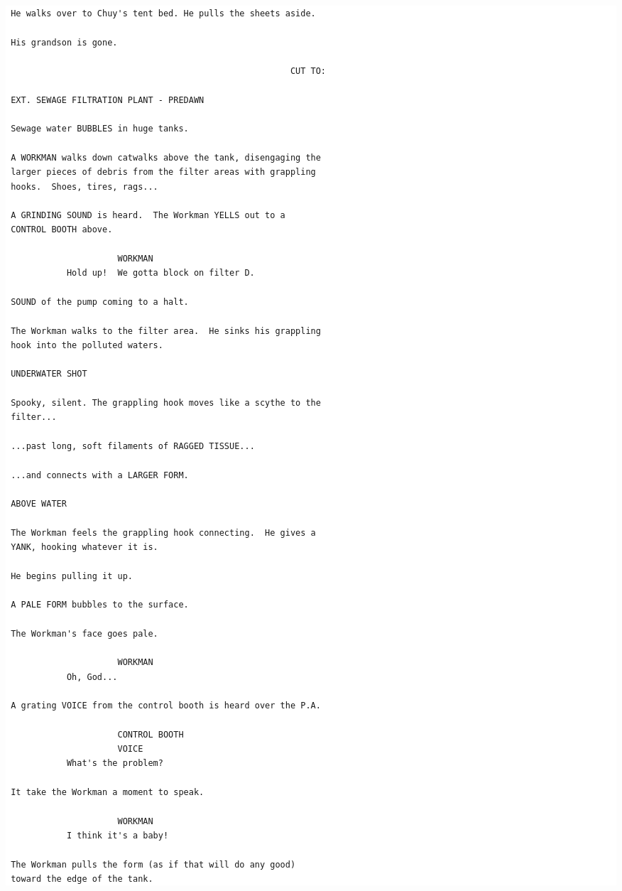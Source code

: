      He walks over to Chuy's tent bed. He pulls the sheets aside.

     His grandson is gone.

                                                            CUT TO:

     EXT. SEWAGE FILTRATION PLANT - PREDAWN

     Sewage water BUBBLES in huge tanks.

     A WORKMAN walks down catwalks above the tank, disengaging the
     larger pieces of debris from the filter areas with grappling
     hooks.  Shoes, tires, rags...

     A GRINDING SOUND is heard.  The Workman YELLS out to a
     CONTROL BOOTH above.

                          WORKMAN
                Hold up!  We gotta block on filter D.

     SOUND of the pump coming to a halt.

     The Workman walks to the filter area.  He sinks his grappling
     hook into the polluted waters.

     UNDERWATER SHOT

     Spooky, silent. The grappling hook moves like a scythe to the
     filter...

     ...past long, soft filaments of RAGGED TISSUE...

     ...and connects with a LARGER FORM.

     ABOVE WATER

     The Workman feels the grappling hook connecting.  He gives a
     YANK, hooking whatever it is.

     He begins pulling it up.

     A PALE FORM bubbles to the surface.

     The Workman's face goes pale.

                          WORKMAN
                Oh, God...

     A grating VOICE from the control booth is heard over the P.A.

                          CONTROL BOOTH
                          VOICE
                What's the problem?

     It take the Workman a moment to speak.

                          WORKMAN
                I think it's a baby!

     The Workman pulls the form (as if that will do any good)
     toward the edge of the tank.
